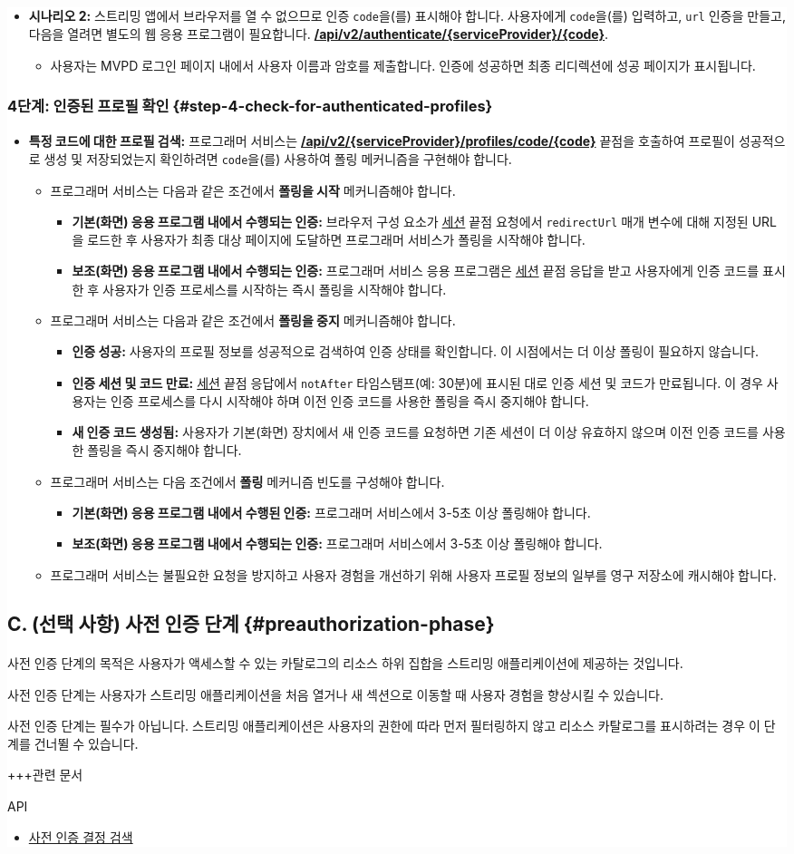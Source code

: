 
* **시나리오 2:** 스트리밍 앱에서 브라우저를 열 수 없으므로 인증 `code`을(를) 표시해야 합니다. 사용자에게 `code`을(를) 입력하고, `url` 인증을 만들고, 다음을 열려면 별도의 웹 응용 프로그램이 필요합니다. [**/api/v2/authenticate/{serviceProvider}/{code}**](/help/authentication/integration-guide-programmers/rest-apis/rest-api-v2/apis/sessions-apis/rest-api-v2-sessions-apis-perform-authentication-in-user-agent.md).

   * 사용자는 MVPD 로그인 페이지 내에서 사용자 이름과 암호를 제출합니다. 인증에 성공하면 최종 리디렉션에 성공 페이지가 표시됩니다.

### 4단계: 인증된 프로필 확인 {#step-4-check-for-authenticated-profiles}

* **특정 코드에 대한 프로필 검색:** 프로그래머 서비스는 [**/api/v2/{serviceProvider}/profiles/code/{code}**](/help/authentication/integration-guide-programmers/rest-apis/rest-api-v2/apis/profiles-apis/rest-api-v2-profiles-apis-retrieve-profile-for-specific-code.md) 끝점을 호출하여 프로필이 성공적으로 생성 및 저장되었는지 확인하려면 `code`을(를) 사용하여 폴링 메커니즘을 구현해야 합니다.

   * 프로그래머 서비스는 다음과 같은 조건에서 **폴링을 시작** 메커니즘해야 합니다.

      * **기본(화면) 응용 프로그램 내에서 수행되는 인증:** 브라우저 구성 요소가 [세션](/help/authentication/integration-guide-programmers/rest-apis/rest-api-v2/apis/sessions-apis/rest-api-v2-sessions-apis-create-authentication-session.md) 끝점 요청에서 `redirectUrl` 매개 변수에 대해 지정된 URL을 로드한 후 사용자가 최종 대상 페이지에 도달하면 프로그래머 서비스가 폴링을 시작해야 합니다.

      * **보조(화면) 응용 프로그램 내에서 수행되는 인증:** 프로그래머 서비스 응용 프로그램은 [세션](/help/authentication/integration-guide-programmers/rest-apis/rest-api-v2/apis/sessions-apis/rest-api-v2-sessions-apis-create-authentication-session.md) 끝점 응답을 받고 사용자에게 인증 코드를 표시한 후 사용자가 인증 프로세스를 시작하는 즉시 폴링을 시작해야 합니다.

   * 프로그래머 서비스는 다음과 같은 조건에서 **폴링을 중지** 메커니즘해야 합니다.

      * **인증 성공:** 사용자의 프로필 정보를 성공적으로 검색하여 인증 상태를 확인합니다. 이 시점에서는 더 이상 폴링이 필요하지 않습니다.

      * **인증 세션 및 코드 만료:** [세션](/help/authentication/integration-guide-programmers/rest-apis/rest-api-v2/apis/sessions-apis/rest-api-v2-sessions-apis-create-authentication-session.md) 끝점 응답에서 `notAfter` 타임스탬프(예: 30분)에 표시된 대로 인증 세션 및 코드가 만료됩니다. 이 경우 사용자는 인증 프로세스를 다시 시작해야 하며 이전 인증 코드를 사용한 폴링을 즉시 중지해야 합니다.

      * **새 인증 코드 생성됨:** 사용자가 기본(화면) 장치에서 새 인증 코드를 요청하면 기존 세션이 더 이상 유효하지 않으며 이전 인증 코드를 사용한 폴링을 즉시 중지해야 합니다.

   * 프로그래머 서비스는 다음 조건에서 **폴링** 메커니즘 빈도를 구성해야 합니다.

      * **기본(화면) 응용 프로그램 내에서 수행된 인증:** 프로그래머 서비스에서 3-5초 이상 폴링해야 합니다.

      * **보조(화면) 응용 프로그램 내에서 수행되는 인증:** 프로그래머 서비스에서 3-5초 이상 폴링해야 합니다.

   * 프로그래머 서비스는 불필요한 요청을 방지하고 사용자 경험을 개선하기 위해 사용자 프로필 정보의 일부를 영구 저장소에 캐시해야 합니다.

## C. (선택 사항) 사전 인증 단계 {#preauthorization-phase}

사전 인증 단계의 목적은 사용자가 액세스할 수 있는 카탈로그의 리소스 하위 집합을 스트리밍 애플리케이션에 제공하는 것입니다.

사전 인증 단계는 사용자가 스트리밍 애플리케이션을 처음 열거나 새 섹션으로 이동할 때 사용자 경험을 향상시킬 수 있습니다.

사전 인증 단계는 필수가 아닙니다. 스트리밍 애플리케이션은 사용자의 권한에 따라 먼저 필터링하지 않고 리소스 카탈로그를 표시하려는 경우 이 단계를 건너뛸 수 있습니다.

+++관련 문서

API

* [사전 인증 결정 검색](/help/authentication/integration-guide-programmers/rest-apis/rest-api-v2/apis/decisions-apis/rest-api-v2-decisions-apis-retrieve-preauthorization-decisions-using-specific-mvpd.md)
